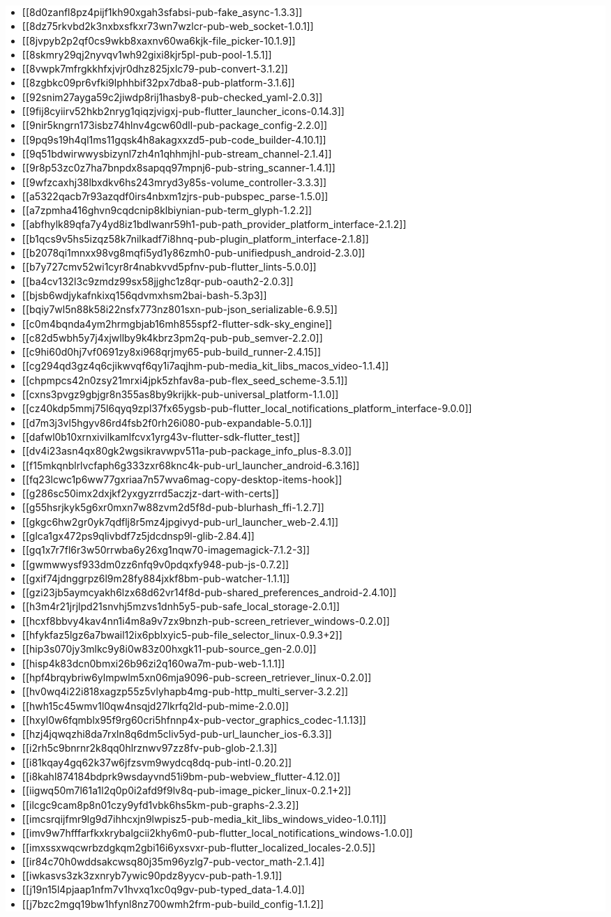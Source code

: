 - [[8d0zanfl8pz4pijf1kh90xgah3sfabsi-pub-fake_async-1.3.3]]
- [[8dz75rkvbd2k3nxbxsfkxr73wn7wzlcr-pub-web_socket-1.0.1]]
- [[8jvpyb2p2qf0cs9wkb8xaxnv60wa6kjk-file_picker-10.1.9]]
- [[8skmry29qj2nyvqv1wh92gixi8kjr5pl-pub-pool-1.5.1]]
- [[8vwpk7mfrgkkhfxjvjr0dhz825jxlc79-pub-convert-3.1.2]]
- [[8zgbkc09pr6vfki9lphhbif32px7dba8-pub-platform-3.1.6]]
- [[92snim27ayga59c2jiwdp8rij1hasby8-pub-checked_yaml-2.0.3]]
- [[9fij8cyiirv52hkb2nryg1qiqzjvigxj-pub-flutter_launcher_icons-0.14.3]]
- [[9nir5kngrn173isbz74hlnv4gcw60dll-pub-package_config-2.2.0]]
- [[9pq9s19h4ql1ms11gqsk4h8akagxxzd5-pub-code_builder-4.10.1]]
- [[9q51bdwirwwysbizynl7zh4n1qhhmjhl-pub-stream_channel-2.1.4]]
- [[9r8p53zc0z7ha7bnpdx8sapqq97mpnj6-pub-string_scanner-1.4.1]]
- [[9wfzcaxhj38lbxdkv6hs243mryd3y85s-volume_controller-3.3.3]]
- [[a5322qacb7r93azqdf0irs4nbxm1zjrs-pub-pubspec_parse-1.5.0]]
- [[a7zpmha416ghvn9cqdcnip8klbiynian-pub-term_glyph-1.2.2]]
- [[abfhylk89qfa7y4yd8iz1bdlwanr59h1-pub-path_provider_platform_interface-2.1.2]]
- [[b1qcs9v5hs5izqz58k7nilkadf7i8hnq-pub-plugin_platform_interface-2.1.8]]
- [[b2078qi1mnxx98vg8mqfi5yd1y86zmh0-pub-unifiedpush_android-2.3.0]]
- [[b7y727cmv52wi1cyr8r4nabkvvd5pfnv-pub-flutter_lints-5.0.0]]
- [[ba4cv132l3c9zmdz99sx58jjghc1z8qr-pub-oauth2-2.0.3]]
- [[bjsb6wdjykafnkixq156qdvmxhsm2bai-bash-5.3p3]]
- [[bqiy7wl5n88k58i22nsfx773nz801sxn-pub-json_serializable-6.9.5]]
- [[c0m4bqnda4ym2hrmgbjab16mh855spf2-flutter-sdk-sky_engine]]
- [[c82d5wbh5y7j4xjwllby9k4kbrz3pm2q-pub-pub_semver-2.2.0]]
- [[c9hi60d0hj7vf0691zy8xi968qrjmy65-pub-build_runner-2.4.15]]
- [[cg294qd3gz4q6cjikwvqf6qy1i7aqjhm-pub-media_kit_libs_macos_video-1.1.4]]
- [[chpmpcs42n0zsy21mrxi4jpk5zhfav8a-pub-flex_seed_scheme-3.5.1]]
- [[cxns3pvgz9gbjgr8n355as8by9krijkk-pub-universal_platform-1.1.0]]
- [[cz40kdp5mmj75l6qyq9zpl37fx65ygsb-pub-flutter_local_notifications_platform_interface-9.0.0]]
- [[d7m3j3vl5hgyv86rd4fsb2f0rh26i080-pub-expandable-5.0.1]]
- [[dafwl0b10xrnxivilkamlfcvx1yrg43v-flutter-sdk-flutter_test]]
- [[dv4i23asn4qx80gk2wgsikravwpv511a-pub-package_info_plus-8.3.0]]
- [[f15mkqnblrlvcfaph6g333zxr68knc4k-pub-url_launcher_android-6.3.16]]
- [[fq23lcwc1p6ww77gxriaa7n57wva6mag-copy-desktop-items-hook]]
- [[g286sc50imx2dxjkf2yxgyzrrd5aczjz-dart-with-certs]]
- [[g55hsrjkyk5g6xr0mxn7w88zvm2d5f8d-pub-blurhash_ffi-1.2.7]]
- [[gkgc6hw2gr0yk7qdflj8r5mz4jpgivyd-pub-url_launcher_web-2.4.1]]
- [[glca1gx472ps9qlivbdf7z5jdcdnsp9l-glib-2.84.4]]
- [[gq1x7r7fl6r3w50rrwba6y26xg1nqw70-imagemagick-7.1.2-3]]
- [[gwmwwysf933dm0zz6nfq9v0pdqxfy948-pub-js-0.7.2]]
- [[gxif74jdnggrpz6l9m28fy884jxkf8bm-pub-watcher-1.1.1]]
- [[gzi23jb5aymcyakh6lzx68d62vr14f8d-pub-shared_preferences_android-2.4.10]]
- [[h3m4r21jrjlpd21snvhj5mzvs1dnh5y5-pub-safe_local_storage-2.0.1]]
- [[hcxf8bbvy4kav4nn1i4m8a9v7zx9bnzh-pub-screen_retriever_windows-0.2.0]]
- [[hfykfaz5lgz6a7bwail12ix6pblxyic5-pub-file_selector_linux-0.9.3+2]]
- [[hip3s070jy3mlkc9y8i0w83z00hxgk11-pub-source_gen-2.0.0]]
- [[hisp4k83dcn0bmxi26b96zi2q160wa7m-pub-web-1.1.1]]
- [[hpf4brqybriw6ylmpwlm5xn06mja9096-pub-screen_retriever_linux-0.2.0]]
- [[hv0wq4i22i818xagzp55z5vlyhapb4mg-pub-http_multi_server-3.2.2]]
- [[hwh15c45wmv1l0qw4nsqjd27lkrfq2ld-pub-mime-2.0.0]]
- [[hxyl0w6fqmblx95f9rg60cri5hfnnp4x-pub-vector_graphics_codec-1.1.13]]
- [[hzj4jqwqzhi8da7rxln8q6dm5cliv5yd-pub-url_launcher_ios-6.3.3]]
- [[i2rh5c9bnrnr2k8qq0hlrznwv97zz8fv-pub-glob-2.1.3]]
- [[i81kqay4gq62k37w6jfzsvm9wydcq8dq-pub-intl-0.20.2]]
- [[i8kahl874184bdprk9wsdayvnd51i9bm-pub-webview_flutter-4.12.0]]
- [[iigwq50m7l61a1l2q0p0i2afd9f9lv8q-pub-image_picker_linux-0.2.1+2]]
- [[ilcgc9cam8p8n01czy9yfd1vbk6hs5km-pub-graphs-2.3.2]]
- [[imcsrqijfmr9lg9d7ihhcxjn9lwpisz5-pub-media_kit_libs_windows_video-1.0.11]]
- [[imv9w7hfffarfkxkrybalgcii2khy6m0-pub-flutter_local_notifications_windows-1.0.0]]
- [[imxssxwqcwrbzdgkqm2gbi16i6yxsvxr-pub-flutter_localized_locales-2.0.5]]
- [[ir84c70h0wddsakcwsq80j35m96yzlg7-pub-vector_math-2.1.4]]
- [[iwkasvs3zk3zxnryb7ywic90pdz8yycv-pub-path-1.9.1]]
- [[j19n15l4pjaap1nfm7v1hvxq1xc0q9gv-pub-typed_data-1.4.0]]
- [[j7bzc2mgq19bw1hfynl8nz700wmh2frm-pub-build_config-1.1.2]]